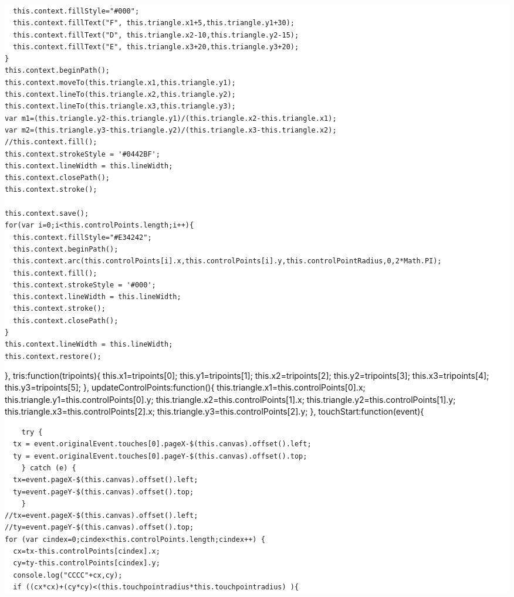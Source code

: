       this.context.fillStyle="#000";
      this.context.fillText("F", this.triangle.x1+5,this.triangle.y1+30);
      this.context.fillText("D", this.triangle.x2-10,this.triangle.y2-15);
      this.context.fillText("E", this.triangle.x3+20,this.triangle.y3+20);
    }
    this.context.beginPath();
    this.context.moveTo(this.triangle.x1,this.triangle.y1);
    this.context.lineTo(this.triangle.x2,this.triangle.y2);
    this.context.lineTo(this.triangle.x3,this.triangle.y3);
    var m1=(this.triangle.y2-this.triangle.y1)/(this.triangle.x2-this.triangle.x1);
    var m2=(this.triangle.y3-this.triangle.y2)/(this.triangle.x3-this.triangle.x2);
    //this.context.fill();
    this.context.strokeStyle = '#0442BF';
    this.context.lineWidth = this.lineWidth;
    this.context.closePath();
    this.context.stroke();
    
    this.context.save();
    for(var i=0;i<this.controlPoints.length;i++){
      this.context.fillStyle="#E34242"; 
      this.context.beginPath();
      this.context.arc(this.controlPoints[i].x,this.controlPoints[i].y,this.controlPointRadius,0,2*Math.PI);
      this.context.fill();
      this.context.strokeStyle = '#000';
      this.context.lineWidth = this.lineWidth;
      this.context.stroke();
      this.context.closePath();
    }
    this.context.lineWidth = this.lineWidth;
    this.context.restore();
  },
  tris:function(tripoints){
    this.x1=tripoints[0];
    this.y1=tripoints[1];
    this.x2=tripoints[2];
    this.y2=tripoints[3];
    this.x3=tripoints[4];
    this.y3=tripoints[5];
  },
  updateControlPoints:function(){
    this.triangle.x1=this.controlPoints[0].x;
    this.triangle.y1=this.controlPoints[0].y;
    this.triangle.x2=this.controlPoints[1].x;
    this.triangle.y2=this.controlPoints[1].y;
    this.triangle.x3=this.controlPoints[2].x;
    this.triangle.y3=this.controlPoints[2].y;
  },
  touchStart:function(event){
    
        try {
	  tx = event.originalEvent.touches[0].pageX-$(this.canvas).offset().left;
	  ty = event.originalEvent.touches[0].pageY-$(this.canvas).offset().top;
        } catch (e) {
	  tx=event.pageX-$(this.canvas).offset().left;
	  ty=event.pageY-$(this.canvas).offset().top;
        }
    //tx=event.pageX-$(this.canvas).offset().left;
    //ty=event.pageY-$(this.canvas).offset().top;
    for (var cindex=0;cindex<this.controlPoints.length;cindex++) {
      cx=tx-this.controlPoints[cindex].x;
      cy=ty-this.controlPoints[cindex].y;
      console.log("CCCC"+cx,cy);
      if ((cx*cx)+(cy*cy)<(this.touchpointradius*this.touchpointradius) ){